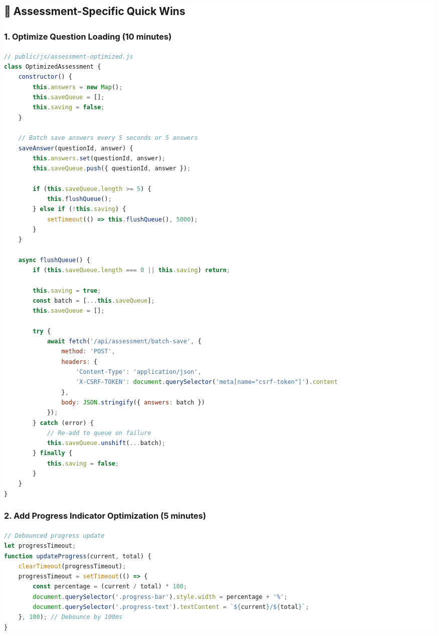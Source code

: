## 🎯 Assessment-Specific Quick Wins

### 1. Optimize Question Loading (10 minutes)
```javascript
// public/js/assessment-optimized.js
class OptimizedAssessment {
    constructor() {
        this.answers = new Map();
        this.saveQueue = [];
        this.saving = false;
    }
    
    // Batch save answers every 5 seconds or 5 answers
    saveAnswer(questionId, answer) {
        this.answers.set(questionId, answer);
        this.saveQueue.push({ questionId, answer });
        
        if (this.saveQueue.length >= 5) {
            this.flushQueue();
        } else if (!this.saving) {
            setTimeout(() => this.flushQueue(), 5000);
        }
    }
    
    async flushQueue() {
        if (this.saveQueue.length === 0 || this.saving) return;
        
        this.saving = true;
        const batch = [...this.saveQueue];
        this.saveQueue = [];
        
        try {
            await fetch('/api/assessment/batch-save', {
                method: 'POST',
                headers: {
                    'Content-Type': 'application/json',
                    'X-CSRF-TOKEN': document.querySelector('meta[name="csrf-token"]').content
                },
                body: JSON.stringify({ answers: batch })
            });
        } catch (error) {
            // Re-add to queue on failure
            this.saveQueue.unshift(...batch);
        } finally {
            this.saving = false;
        }
    }
}
```

### 2. Add Progress Indicator Optimization (5 minutes)
```javascript
// Debounced progress update
let progressTimeout;
function updateProgress(current, total) {
    clearTimeout(progressTimeout);
    progressTimeout = setTimeout(() => {
        const percentage = (current / total) * 100;
        document.querySelector('.progress-bar').style.width = percentage + '%';
        document.querySelector('.progress-text').textContent = `${current}/${total}`;
    }, 100); // Debounce by 100ms
}
```
